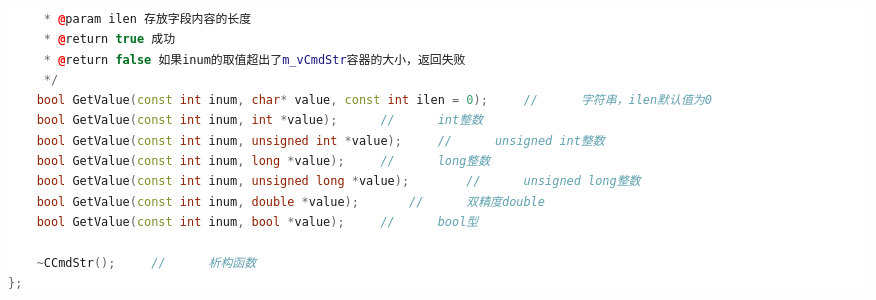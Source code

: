 ```cpp
     * @param ilen 存放字段内容的长度
     * @return true 成功
     * @return false 如果inum的取值超出了m_vCmdStr容器的大小，返回失败
     */
    bool GetValue(const int inum, char* value, const int ilen = 0);     //      字符串，ilen默认值为0
    bool GetValue(const int inum, int *value);      //      int整数
    bool GetValue(const int inum, unsigned int *value);     //      unsigned int整数
    bool GetValue(const int inum, long *value);     //      long整数
    bool GetValue(const int inum, unsigned long *value);        //      unsigned long整数
    bool GetValue(const int inum, double *value);       //      双精度double
    bool GetValue(const int inum, bool *value);     //      bool型

    ~CCmdStr();     //      析构函数
};
```


